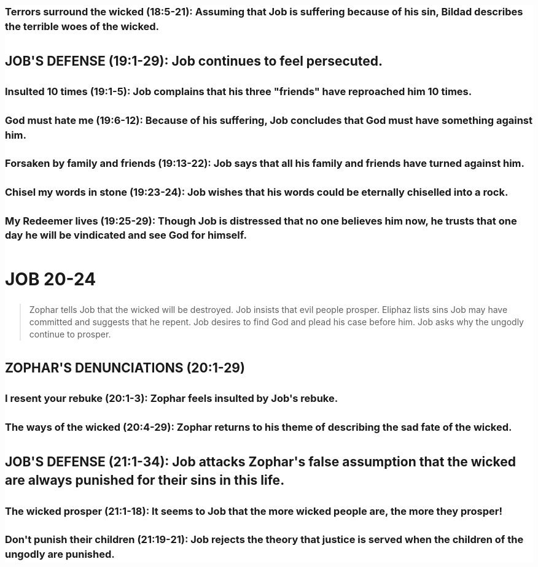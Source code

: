 ### Terrors surround the wicked (18:5-21): Assuming that Job is suffering because of his sin, Bildad describes the terrible woes of the wicked. 

JOB\'S DEFENSE (19:1-29): Job continues to feel persecuted. 
-----------------------------------------------------------

### Insulted 10 times (19:1-5): Job complains that his three \"friends\" have reproached him 10 times. 

### God must hate me (19:6-12): Because of his suffering, Job concludes that God must have something against him. 

### Forsaken by family and friends (19:13-22): Job says that all his family and friends have turned against him. 

### Chisel my words in stone (19:23-24): Job wishes that his words could be eternally chiselled into a rock. 

### My Redeemer lives (19:25-29): Though Job is distressed that no one believes him now, he trusts that one day he will be vindicated and see God for himself. 

JOB 20-24
=========

> Zophar tells Job that the wicked will be destroyed. Job insists that
> evil people prosper. Eliphaz lists sins Job may have committed and
> suggests that he repent. Job desires to find God and plead his case
> before him. Job asks why the ungodly continue to prosper.

ZOPHAR\'S DENUNCIATIONS (20:1-29) 
---------------------------------

### I resent your rebuke (20:1-3): Zophar feels insulted by Job\'s rebuke. 

### The ways of the wicked (20:4-29): Zophar returns to his theme of describing the sad fate of the wicked. 

JOB\'S DEFENSE (21:1-34): Job attacks Zophar\'s false assumption that the wicked are always punished for their sins in this life. 
---------------------------------------------------------------------------------------------------------------------------------

### The wicked prosper (21:1-18): It seems to Job that the more wicked people are, the more they prosper! 

### Don\'t punish their children (21:19-21): Job rejects the theory that justice is served when the children of the ungodly are punished. 

